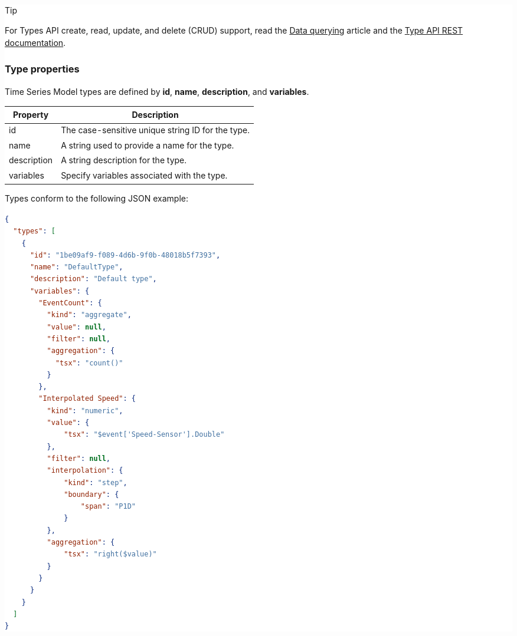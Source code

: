 > [!TIP]
> For Types API create, read, update, and delete (CRUD) support, read the [Data querying](concepts-query-overview.md#time-series-model-query-tsm-q-apis) article and the [Type API REST documentation](/rest/api/time-series-insights/reference-model-apis#types-api).

### Type properties

Time Series Model types are defined by **id**, **name**, **description**, and **variables**.

| Property | Description |
| ---| ---|
| id | The case-sensitive unique string ID for the type. |
| name | A string used to provide a name for the type. |
| description | A string description for the type. |
| variables | Specify variables associated with the type. |

Types conform to the following JSON example:

```JSON
{
  "types": [
    {
      "id": "1be09af9-f089-4d6b-9f0b-48018b5f7393",
      "name": "DefaultType",
      "description": "Default type",
      "variables": {
        "EventCount": {
          "kind": "aggregate",
          "value": null,
          "filter": null,
          "aggregation": {
            "tsx": "count()"
          }
        },
        "Interpolated Speed": {
          "kind": "numeric",
          "value": {
              "tsx": "$event['Speed-Sensor'].Double"
          },
          "filter": null,
          "interpolation": {
              "kind": "step",
              "boundary": {
                  "span": "P1D"
              }
          },
          "aggregation": {
              "tsx": "right($value)"
          }
        }
      }
    }
  ]
}
```
